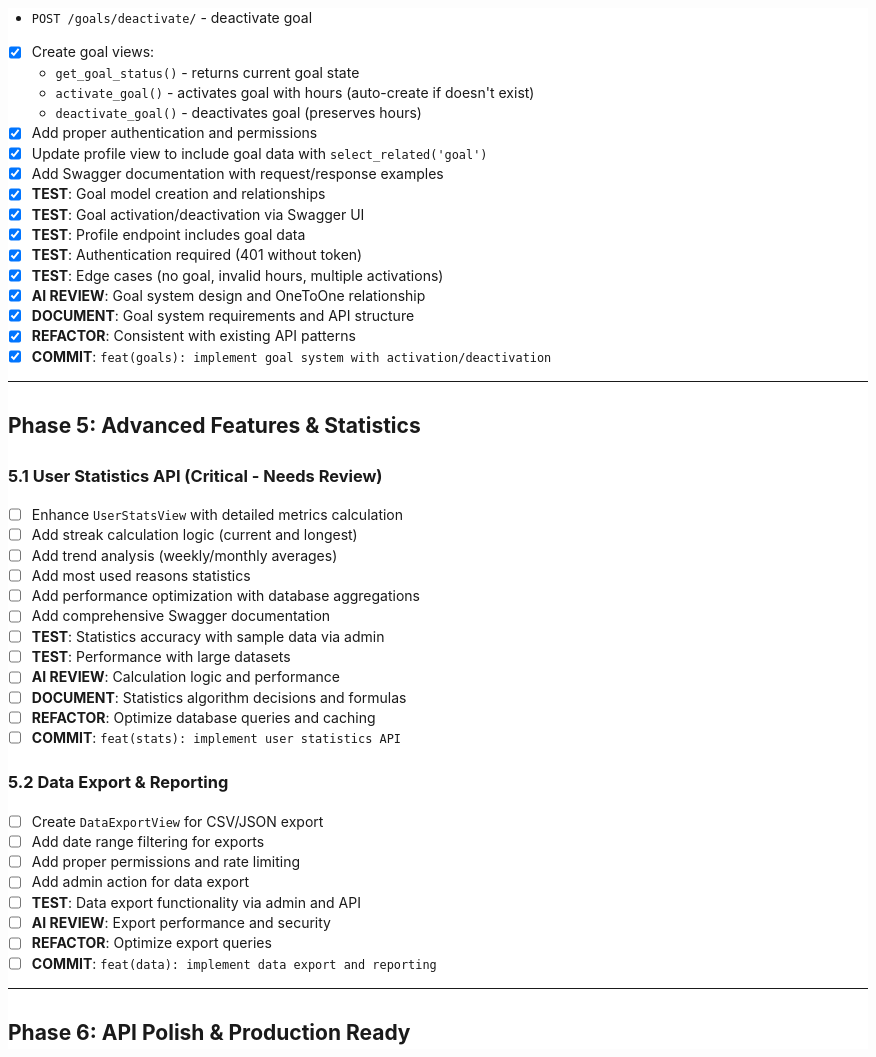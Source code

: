   - `POST /goals/deactivate/` - deactivate goal
- [X] Create goal views:
  - `get_goal_status()` - returns current goal state
  - `activate_goal()` - activates goal with hours (auto-create if doesn't exist)
  - `deactivate_goal()` - deactivates goal (preserves hours)
- [X] Add proper authentication and permissions
- [X] Update profile view to include goal data with `select_related('goal')`
- [X] Add Swagger documentation with request/response examples
- [X] **TEST**: Goal model creation and relationships
- [X] **TEST**: Goal activation/deactivation via Swagger UI
- [X] **TEST**: Profile endpoint includes goal data
- [X] **TEST**: Authentication required (401 without token)
- [X] **TEST**: Edge cases (no goal, invalid hours, multiple activations)
- [X] **AI REVIEW**: Goal system design and OneToOne relationship
- [X] **DOCUMENT**: Goal system requirements and API structure
- [X] **REFACTOR**: Consistent with existing API patterns
- [X] **COMMIT**: `feat(goals): implement goal system with activation/deactivation`

---

## Phase 5: Advanced Features & Statistics

### 5.1 User Statistics API (Critical - Needs Review)
- [ ] Enhance `UserStatsView` with detailed metrics calculation
- [ ] Add streak calculation logic (current and longest)
- [ ] Add trend analysis (weekly/monthly averages)
- [ ] Add most used reasons statistics
- [ ] Add performance optimization with database aggregations
- [ ] Add comprehensive Swagger documentation
- [ ] **TEST**: Statistics accuracy with sample data via admin
- [ ] **TEST**: Performance with large datasets
- [ ] **AI REVIEW**: Calculation logic and performance
- [ ] **DOCUMENT**: Statistics algorithm decisions and formulas
- [ ] **REFACTOR**: Optimize database queries and caching
- [ ] **COMMIT**: `feat(stats): implement user statistics API`

### 5.2 Data Export & Reporting
- [ ] Create `DataExportView` for CSV/JSON export
- [ ] Add date range filtering for exports
- [ ] Add proper permissions and rate limiting
- [ ] Add admin action for data export
- [ ] **TEST**: Data export functionality via admin and API
- [ ] **AI REVIEW**: Export performance and security
- [ ] **REFACTOR**: Optimize export queries
- [ ] **COMMIT**: `feat(data): implement data export and reporting`

---

## Phase 6: API Polish & Production Ready
